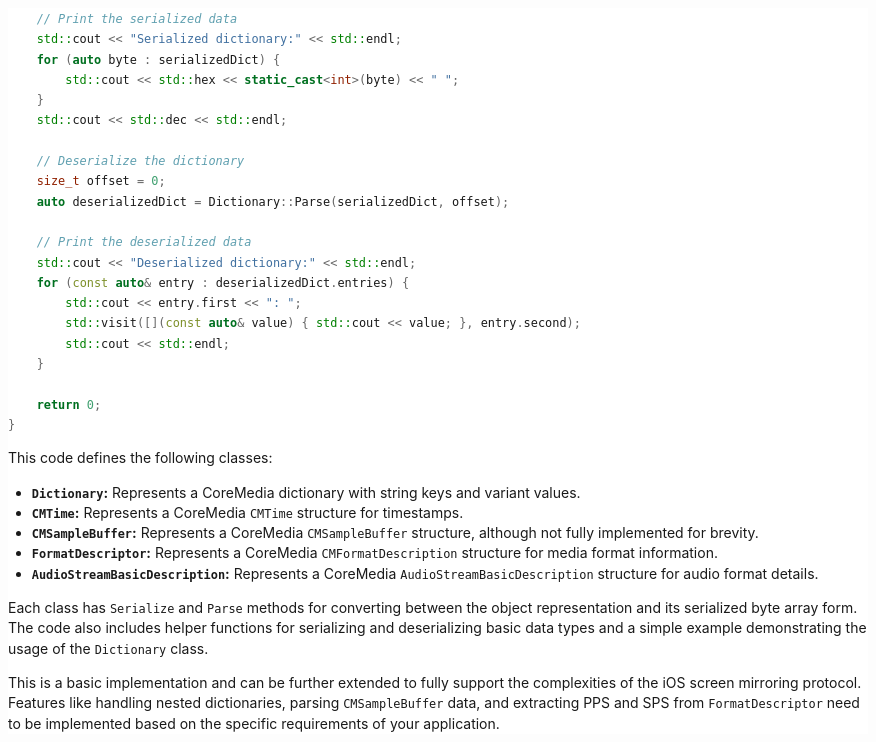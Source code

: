 ```cpp
    // Print the serialized data
    std::cout << "Serialized dictionary:" << std::endl;
    for (auto byte : serializedDict) {
        std::cout << std::hex << static_cast<int>(byte) << " ";
    }
    std::cout << std::dec << std::endl;

    // Deserialize the dictionary
    size_t offset = 0;
    auto deserializedDict = Dictionary::Parse(serializedDict, offset);

    // Print the deserialized data
    std::cout << "Deserialized dictionary:" << std::endl;
    for (const auto& entry : deserializedDict.entries) {
        std::cout << entry.first << ": ";
        std::visit([](const auto& value) { std::cout << value; }, entry.second);
        std::cout << std::endl;
    }

    return 0;
}
```

This code defines the following classes:

* **`Dictionary`:** Represents a CoreMedia dictionary with string keys and variant values.
* **`CMTime`:** Represents a CoreMedia `CMTime` structure for timestamps.
* **`CMSampleBuffer`:** Represents a CoreMedia `CMSampleBuffer` structure, although not fully implemented for brevity.
* **`FormatDescriptor`:** Represents a CoreMedia `CMFormatDescription` structure for media format information.
* **`AudioStreamBasicDescription`:** Represents a CoreMedia `AudioStreamBasicDescription` structure for audio format details.

Each class has `Serialize` and `Parse` methods for converting between the object representation and its serialized byte array form. The code also includes helper functions for serializing and deserializing basic data types and a simple example demonstrating the usage of the `Dictionary` class.

This is a basic implementation and can be further extended to fully support the complexities of the iOS screen mirroring protocol. Features like handling nested dictionaries, parsing `CMSampleBuffer` data, and extracting PPS and SPS from `FormatDescriptor` need to be implemented based on the specific requirements of your application.
